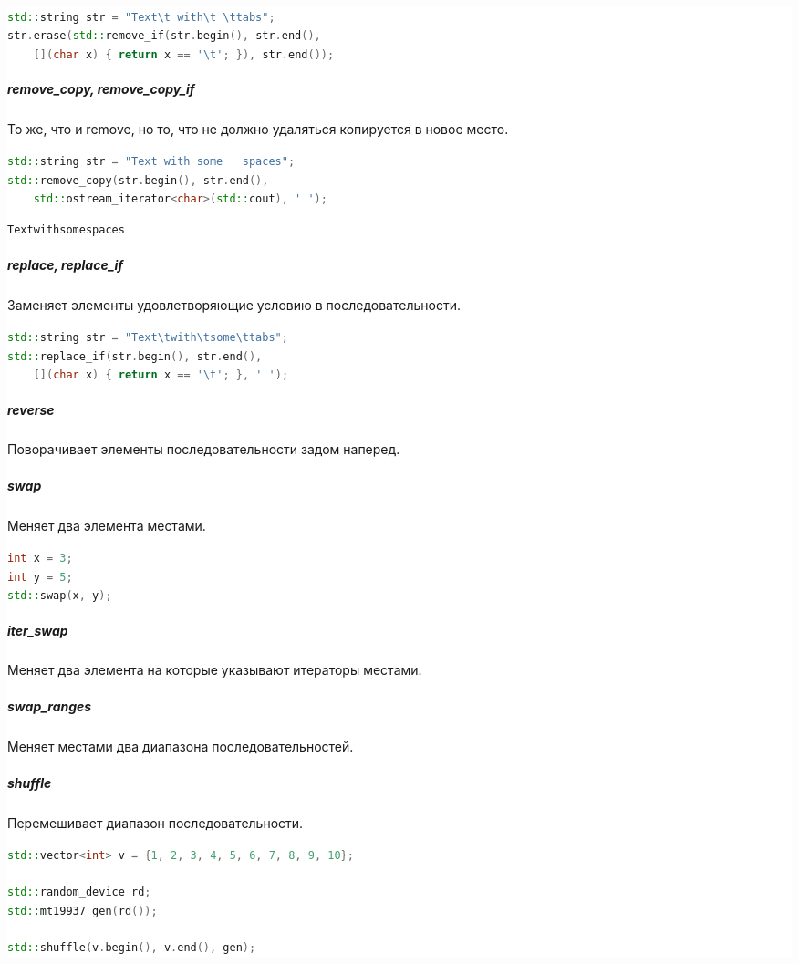 ```c++
std::string str = "Text\t with\t \ttabs";
str.erase(std::remove_if(str.begin(), str.end(),
    [](char x) { return x == '\t'; }), str.end());
```

##### remove_copy, remove_copy_if

То же, что и remove, но то, что не должно удаляться копируется в новое место.

```c++
std::string str = "Text with some   spaces";
std::remove_copy(str.begin(), str.end(),
    std::ostream_iterator<char>(std::cout), ' ');
```
```
Textwithsomespaces
```

##### replace, replace_if

Заменяет элементы удовлетворяющие условию в последовательности.

```c++
std::string str = "Text\twith\tsome\ttabs";
std::replace_if(str.begin(), str.end(),
    [](char x) { return x == '\t'; }, ' ');
```

##### reverse

Поворачивает элементы последовательности задом наперед.

##### swap

Меняет два элемента местами.

```c++
int x = 3;
int y = 5;
std::swap(x, y);
```

##### iter_swap

Меняет два элемента на которые указывают итераторы местами.

##### swap_ranges

Меняет местами два диапазона последовательностей.

##### shuffle

Перемешивает диапазон последовательности.

```c++
std::vector<int> v = {1, 2, 3, 4, 5, 6, 7, 8, 9, 10};
 
std::random_device rd;
std::mt19937 gen(rd());
 
std::shuffle(v.begin(), v.end(), gen);
```
